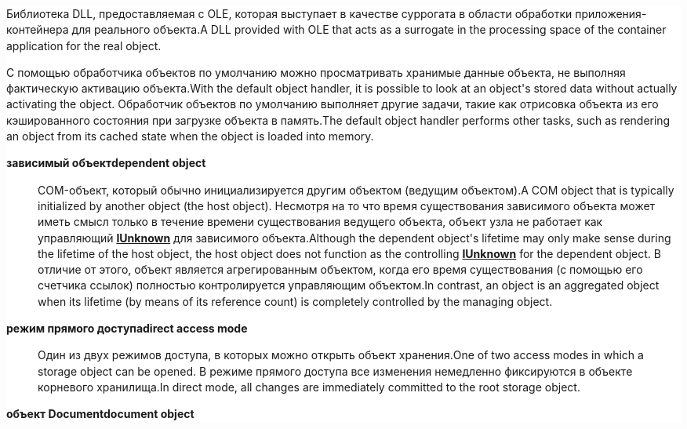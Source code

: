 <span data-ttu-id="634ec-242">Библиотека DLL, предоставляемая с OLE, которая выступает в качестве суррогата в области обработки приложения-контейнера для реального объекта.</span><span class="sxs-lookup"><span data-stu-id="634ec-242">A DLL provided with OLE that acts as a surrogate in the processing space of the container application for the real object.</span></span>

<span data-ttu-id="634ec-243">С помощью обработчика объектов по умолчанию можно просматривать хранимые данные объекта, не выполняя фактическую активацию объекта.</span><span class="sxs-lookup"><span data-stu-id="634ec-243">With the default object handler, it is possible to look at an object's stored data without actually activating the object.</span></span> <span data-ttu-id="634ec-244">Обработчик объектов по умолчанию выполняет другие задачи, такие как отрисовка объекта из его кэшированного состояния при загрузке объекта в память.</span><span class="sxs-lookup"><span data-stu-id="634ec-244">The default object handler performs other tasks, such as rendering an object from its cached state when the object is loaded into memory.</span></span>

</dd> <dt>

<span data-ttu-id="634ec-245"><span id="com.dependent_object_gloss"></span><span id="COM.DEPENDENT_OBJECT_GLOSS"></span>**зависимый объект**</span><span class="sxs-lookup"><span data-stu-id="634ec-245"><span id="com.dependent_object_gloss"></span><span id="COM.DEPENDENT_OBJECT_GLOSS"></span>**dependent object**</span></span>
</dt> <dd>

<span data-ttu-id="634ec-246">COM-объект, который обычно инициализируется другим объектом (ведущим объектом).</span><span class="sxs-lookup"><span data-stu-id="634ec-246">A COM object that is typically initialized by another object (the host object).</span></span> <span data-ttu-id="634ec-247">Несмотря на то что время существования зависимого объекта может иметь смысл только в течение времени существования ведущего объекта, объект узла не работает как управляющий [**IUnknown**](/windows/desktop/api/Unknwn/nn-unknwn-iunknown) для зависимого объекта.</span><span class="sxs-lookup"><span data-stu-id="634ec-247">Although the dependent object's lifetime may only make sense during the lifetime of the host object, the host object does not function as the controlling [**IUnknown**](/windows/desktop/api/Unknwn/nn-unknwn-iunknown) for the dependent object.</span></span> <span data-ttu-id="634ec-248">В отличие от этого, объект является агрегированным объектом, когда его время существования (с помощью его счетчика ссылок) полностью контролируется управляющим объектом.</span><span class="sxs-lookup"><span data-stu-id="634ec-248">In contrast, an object is an aggregated object when its lifetime (by means of its reference count) is completely controlled by the managing object.</span></span>

</dd> <dt>

<span data-ttu-id="634ec-249"><span id="com.direct_access_mode_gloss"></span><span id="COM.DIRECT_ACCESS_MODE_GLOSS"></span>**режим прямого доступа**</span><span class="sxs-lookup"><span data-stu-id="634ec-249"><span id="com.direct_access_mode_gloss"></span><span id="COM.DIRECT_ACCESS_MODE_GLOSS"></span>**direct access mode**</span></span>
</dt> <dd>

<span data-ttu-id="634ec-250">Один из двух режимов доступа, в которых можно открыть объект хранения.</span><span class="sxs-lookup"><span data-stu-id="634ec-250">One of two access modes in which a storage object can be opened.</span></span> <span data-ttu-id="634ec-251">В режиме прямого доступа все изменения немедленно фиксируются в объекте корневого хранилища.</span><span class="sxs-lookup"><span data-stu-id="634ec-251">In direct mode, all changes are immediately committed to the root storage object.</span></span>

</dd> <dt>

<span data-ttu-id="634ec-252"><span id="com.document_object_gloss"></span><span id="COM.DOCUMENT_OBJECT_GLOSS"></span>**объект Document**</span><span class="sxs-lookup"><span data-stu-id="634ec-252"><span id="com.document_object_gloss"></span><span id="COM.DOCUMENT_OBJECT_GLOSS"></span>**document object**</span></span>
</dt> <dd>
